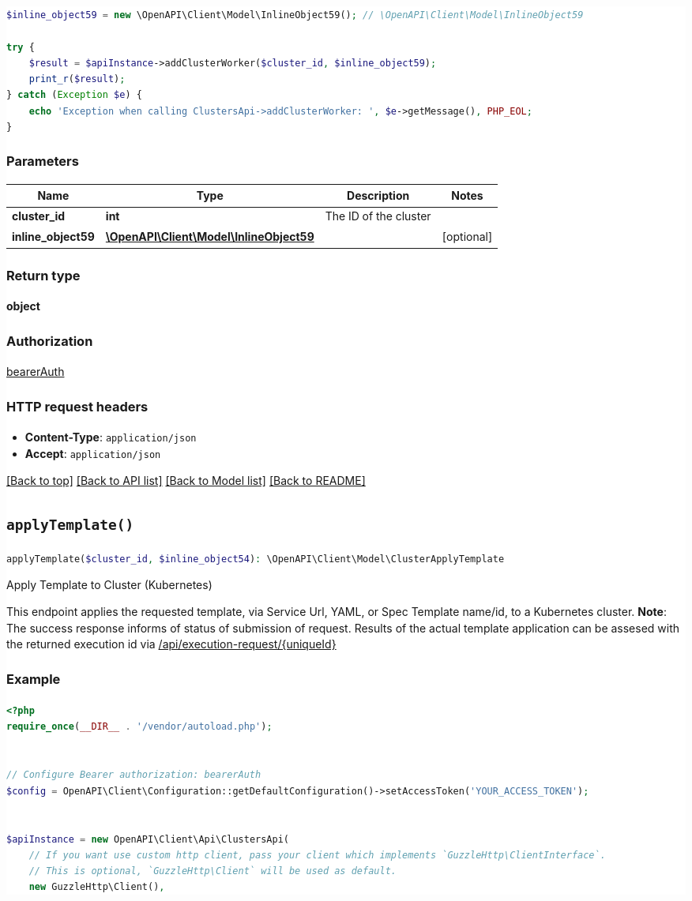 ```php
$inline_object59 = new \OpenAPI\Client\Model\InlineObject59(); // \OpenAPI\Client\Model\InlineObject59

try {
    $result = $apiInstance->addClusterWorker($cluster_id, $inline_object59);
    print_r($result);
} catch (Exception $e) {
    echo 'Exception when calling ClustersApi->addClusterWorker: ', $e->getMessage(), PHP_EOL;
}
```

### Parameters

Name | Type | Description  | Notes
------------- | ------------- | ------------- | -------------
 **cluster_id** | **int**| The ID of the cluster |
 **inline_object59** | [**\OpenAPI\Client\Model\InlineObject59**](../Model/InlineObject59.md)|  | [optional]

### Return type

**object**

### Authorization

[bearerAuth](../../README.md#bearerAuth)

### HTTP request headers

- **Content-Type**: `application/json`
- **Accept**: `application/json`

[[Back to top]](#) [[Back to API list]](../../README.md#endpoints)
[[Back to Model list]](../../README.md#models)
[[Back to README]](../../README.md)

## `applyTemplate()`

```php
applyTemplate($cluster_id, $inline_object54): \OpenAPI\Client\Model\ClusterApplyTemplate
```

Apply Template to Cluster (Kubernetes)

This endpoint applies the requested template, via Service Url, YAML, or Spec Template name/id, to a Kubernetes cluster.  **Note**: The success response informs of status of submission of request. Results of the actual template application can be assesed with the returned execution id via [/api/execution-request/{uniqueId}](/reference/getexecutionrequest)

### Example

```php
<?php
require_once(__DIR__ . '/vendor/autoload.php');


// Configure Bearer authorization: bearerAuth
$config = OpenAPI\Client\Configuration::getDefaultConfiguration()->setAccessToken('YOUR_ACCESS_TOKEN');


$apiInstance = new OpenAPI\Client\Api\ClustersApi(
    // If you want use custom http client, pass your client which implements `GuzzleHttp\ClientInterface`.
    // This is optional, `GuzzleHttp\Client` will be used as default.
    new GuzzleHttp\Client(),
```